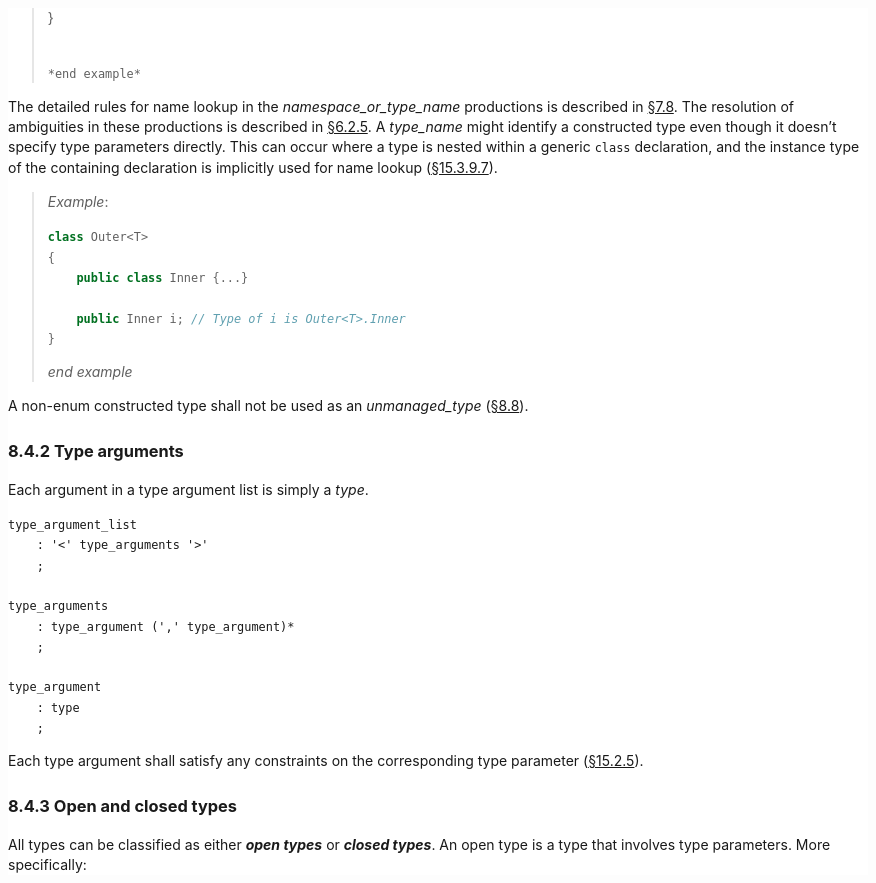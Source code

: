 > }
> ```
>
> *end example*

The detailed rules for name lookup in the *namespace_or_type_name* productions is described in [§7.8](7-basic-concepts.md#78-namespace-and-type-names). The resolution of ambiguities in these productions is described in [§6.2.5](6-lexical-structure.md#625-grammar-ambiguities). A *type_name* might identify a constructed type even though it doesn’t specify type parameters directly. This can occur where a type is nested within a generic `class` declaration, and the instance type of the containing declaration is implicitly used for name lookup ([§15.3.9.7](15-classes.md#15397-nested-types-in-generic-classes)).

> *Example*:
>
> 
> ```csharp
> class Outer<T>
> {
>     public class Inner {...}
>
>     public Inner i; // Type of i is Outer<T>.Inner
> }
> ```
>
> *end example*

A non-enum constructed type shall not be used as an *unmanaged_type* ([§8.8](8-types.md#88-unmanaged-types)).

### 8.4.2 Type arguments

Each argument in a type argument list is simply a *type*.

```ANTLR
type_argument_list
    : '<' type_arguments '>'
    ;

type_arguments
    : type_argument (',' type_argument)*
    ;   

type_argument
    : type
    ;
```

Each type argument shall satisfy any constraints on the corresponding type parameter ([§15.2.5](15-classes.md#1525-type-parameter-constraints)).

### 8.4.3 Open and closed types

All types can be classified as either ***open types*** or ***closed types***. An open type is a type that involves type parameters. More specifically:
